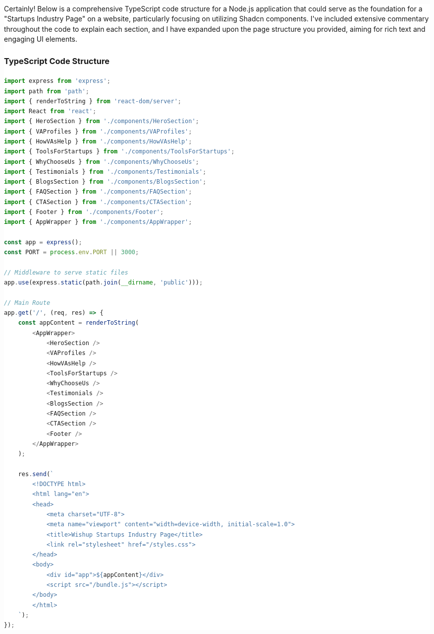 Certainly! Below is a comprehensive TypeScript code structure for a Node.js application that could serve as the foundation for a "Startups Industry Page" on a website, particularly focusing on utilizing Shadcn components. I've included extensive commentary throughout the code to explain each section, and I have expanded upon the page structure you provided, aiming for rich text and engaging UI elements. 

### TypeScript Code Structure

```typescript
import express from 'express';
import path from 'path';
import { renderToString } from 'react-dom/server';
import React from 'react';
import { HeroSection } from './components/HeroSection';
import { VAProfiles } from './components/VAProfiles';
import { HowVAsHelp } from './components/HowVAsHelp';
import { ToolsForStartups } from './components/ToolsForStartups';
import { WhyChooseUs } from './components/WhyChooseUs';
import { Testimonials } from './components/Testimonials';
import { BlogsSection } from './components/BlogsSection';
import { FAQSection } from './components/FAQSection';
import { CTASection } from './components/CTASection';
import { Footer } from './components/Footer';
import { AppWrapper } from './components/AppWrapper';

const app = express();
const PORT = process.env.PORT || 3000;

// Middleware to serve static files
app.use(express.static(path.join(__dirname, 'public')));

// Main Route
app.get('/', (req, res) => {
    const appContent = renderToString(
        <AppWrapper>
            <HeroSection />
            <VAProfiles />
            <HowVAsHelp />
            <ToolsForStartups />
            <WhyChooseUs />
            <Testimonials />
            <BlogsSection />
            <FAQSection />
            <CTASection />
            <Footer />
        </AppWrapper>
    );

    res.send(`
        <!DOCTYPE html>
        <html lang="en">
        <head>
            <meta charset="UTF-8">
            <meta name="viewport" content="width=device-width, initial-scale=1.0">
            <title>Wishup Startups Industry Page</title>
            <link rel="stylesheet" href="/styles.css">
        </head>
        <body>
            <div id="app">${appContent}</div>
            <script src="/bundle.js"></script>
        </body>
        </html>
    `);
});
```